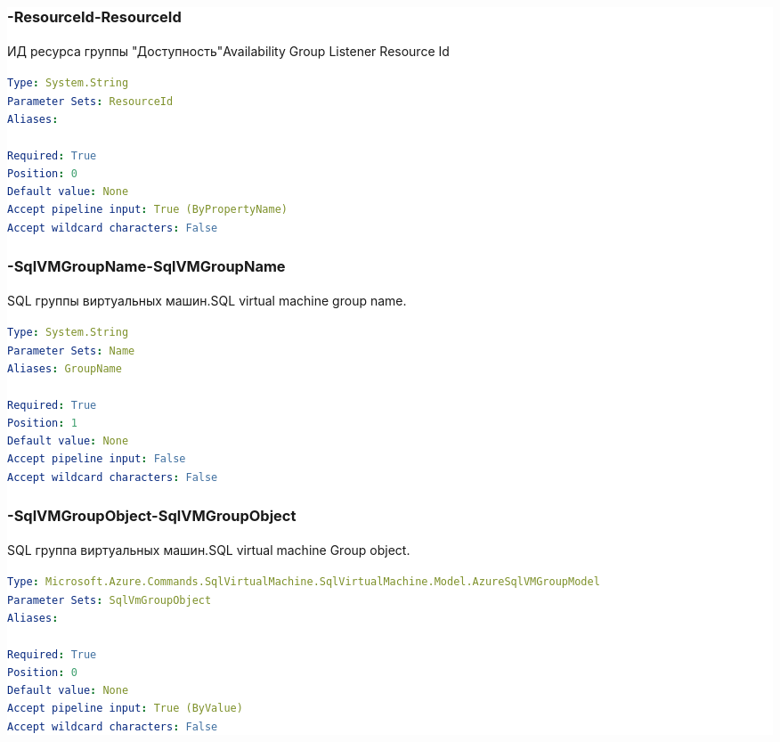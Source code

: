 ### <span data-ttu-id="00a42-129">-ResourceId</span><span class="sxs-lookup"><span data-stu-id="00a42-129">-ResourceId</span></span>
<span data-ttu-id="00a42-130">ИД ресурса группы "Доступность"</span><span class="sxs-lookup"><span data-stu-id="00a42-130">Availability Group Listener Resource Id</span></span>

```yaml
Type: System.String
Parameter Sets: ResourceId
Aliases:

Required: True
Position: 0
Default value: None
Accept pipeline input: True (ByPropertyName)
Accept wildcard characters: False
```

### <span data-ttu-id="00a42-131">-SqlVMGroupName</span><span class="sxs-lookup"><span data-stu-id="00a42-131">-SqlVMGroupName</span></span>
<span data-ttu-id="00a42-132">SQL группы виртуальных машин.</span><span class="sxs-lookup"><span data-stu-id="00a42-132">SQL virtual machine group name.</span></span>

```yaml
Type: System.String
Parameter Sets: Name
Aliases: GroupName

Required: True
Position: 1
Default value: None
Accept pipeline input: False
Accept wildcard characters: False
```

### <span data-ttu-id="00a42-133">-SqlVMGroupObject</span><span class="sxs-lookup"><span data-stu-id="00a42-133">-SqlVMGroupObject</span></span>
<span data-ttu-id="00a42-134">SQL группа виртуальных машин.</span><span class="sxs-lookup"><span data-stu-id="00a42-134">SQL virtual machine Group object.</span></span>

```yaml
Type: Microsoft.Azure.Commands.SqlVirtualMachine.SqlVirtualMachine.Model.AzureSqlVMGroupModel
Parameter Sets: SqlVmGroupObject
Aliases:

Required: True
Position: 0
Default value: None
Accept pipeline input: True (ByValue)
Accept wildcard characters: False
```
